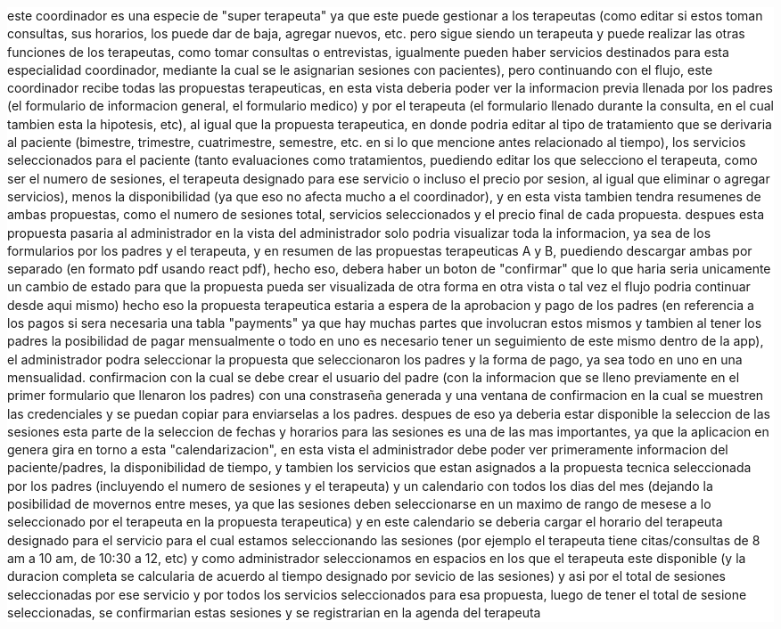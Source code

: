 este coordinador es una especie de "super terapeuta" ya que este puede gestionar a los terapeutas (como editar si estos toman consultas, sus horarios, los puede dar de baja, agregar nuevos, etc. pero sigue siendo un terapeuta y puede realizar las otras funciones de los terapeutas, como tomar consultas o entrevistas, igualmente pueden haber servicios destinados para esta especialidad coordinador, mediante la cual se le asignarian sesiones con pacientes), pero continuando con el flujo, este coordinador recibe todas las propuestas terapeuticas, en esta vista deberia poder ver la informacion previa llenada por los padres (el formulario de informacion general, el formulario medico) y por el terapeuta (el formulario llenado durante la consulta, en el cual tambien esta la hipotesis, etc), al igual que la propuesta terapeutica, en donde podria editar al tipo de tratamiento que se derivaria al paciente (bimestre, trimestre, cuatrimestre, semestre, etc. en si lo que mencione antes relacionado al tiempo), los servicios seleccionados para el paciente (tanto evaluaciones como tratamientos, puediendo editar los que selecciono el terapeuta, como ser el numero de sesiones, el terapeuta designado para ese servicio o incluso el precio por sesion, al igual que eliminar o agregar servicios), menos la disponibilidad (ya que eso no afecta mucho a el coordinador), y en esta vista tambien tendra resumenes de ambas propuestas, como el numero de sesiones total, servicios seleccionados y el precio final de cada propuesta. despues esta propuesta pasaria al administrador
en la vista del administrador solo podria visualizar toda la informacion, ya sea de los formularios por los padres y el terapeuta, y en resumen de las propuestas terapeuticas A y B, puediendo descargar ambas por separado (en formato pdf usando react pdf), hecho eso, debera haber un boton de "confirmar" que lo que haria seria unicamente un cambio de estado para que la propuesta pueda ser visualizada de otra forma en otra vista o tal vez el flujo podria continuar desde aqui mismo)
hecho eso la propuesta terapeutica estaria a espera de la aprobacion y pago de los padres (en referencia a los pagos si sera necesaria una tabla "payments" ya que hay muchas partes que involucran estos mismos y tambien al tener los padres la posibilidad de pagar mensualmente o todo en uno es necesario tener un seguimiento de este mismo dentro de la app), el administrador podra seleccionar la propuesta que seleccionaron los padres y la forma de pago, ya sea todo en uno en una mensualidad. confirmacion con la cual se debe crear el usuario del padre (con la informacion que se lleno previamente en el primer formulario que llenaron los padres) con una constraseña generada y una ventana de confirmacion en la cual se muestren las credenciales y se puedan copiar para enviarselas a los padres. despues de eso ya deberia estar disponible la seleccion de las sesiones
esta parte de la seleccion de fechas y horarios para las sesiones es una de las mas importantes, ya que la aplicacion en genera gira en torno a esta "calendarizacion", en esta vista el administrador debe poder ver primeramente informacion del paciente/padres, la disponibilidad de tiempo, y tambien los servicios que estan asignados a la propuesta tecnica seleccionada por los padres (incluyendo el numero de sesiones y el terapeuta) y un calendario con todos los dias del mes (dejando la posibilidad de movernos entre meses, ya que las sesiones deben seleccionarse en un maximo de rango de mesese a lo seleccionado por el terapeuta en la propuesta terapeutica) y en este calendario se deberia cargar el horario del terapeuta designado para el servicio para el cual estamos seleccionando las sesiones (por ejemplo el terapeuta tiene citas/consultas de 8 am a 10 am, de 10:30 a 12, etc) y como administrador seleccionamos en espacios en los que el terapeuta este disponible (y la duracion completa se calcularia de acuerdo al tiempo designado por sevicio de las sesiones) y asi por el total de sesiones seleccionadas por ese servicio y por todos los servicios seleccionados para esa propuesta, luego de tener el total de sesione seleccionadas, se confirmarian estas sesiones y se registrarian en la agenda del terapeuta